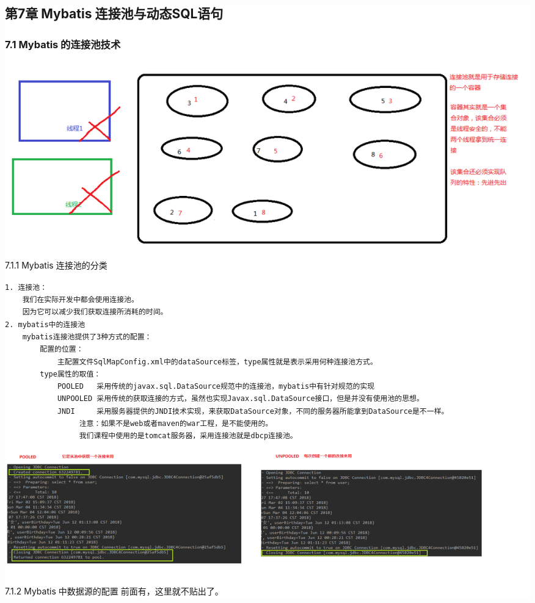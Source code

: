 ## 第7章 Mybatis 连接池与动态SQL语句 
### 7.1 Mybatis 的连接池技术
![7.1连接池的分类1](MyBatis_pictures/7.1连接池的分类1.png)
7.1.1 Mybatis 连接池的分类 

```
1. 连接池：
	我们在实际开发中都会使用连接池。
	因为它可以减少我们获取连接所消耗的时间。
2. mybatis中的连接池
	mybatis连接池提供了3种方式的配置：
		配置的位置：
			主配置文件SqlMapConfig.xml中的dataSource标签，type属性就是表示采用何种连接池方式。
		type属性的取值：
			POOLED	 采用传统的javax.sql.DataSource规范中的连接池，mybatis中有针对规范的实现
			UNPOOLED 采用传统的获取连接的方式，虽然也实现Javax.sql.DataSource接口，但是并没有使用池的思想。
			JNDI	 采用服务器提供的JNDI技术实现，来获取DataSource对象，不同的服务器所能拿到DataSource是不一样。
				 注意：如果不是web或者maven的war工程，是不能使用的。
				 我们课程中使用的是tomcat服务器，采用连接池就是dbcp连接池。
```
![7.1连接池的分类](MyBatis_pictures/7.1连接池的分类.png)

7.1.2  Mybatis 中数据源的配置
前面有，这里就不贴出了。
